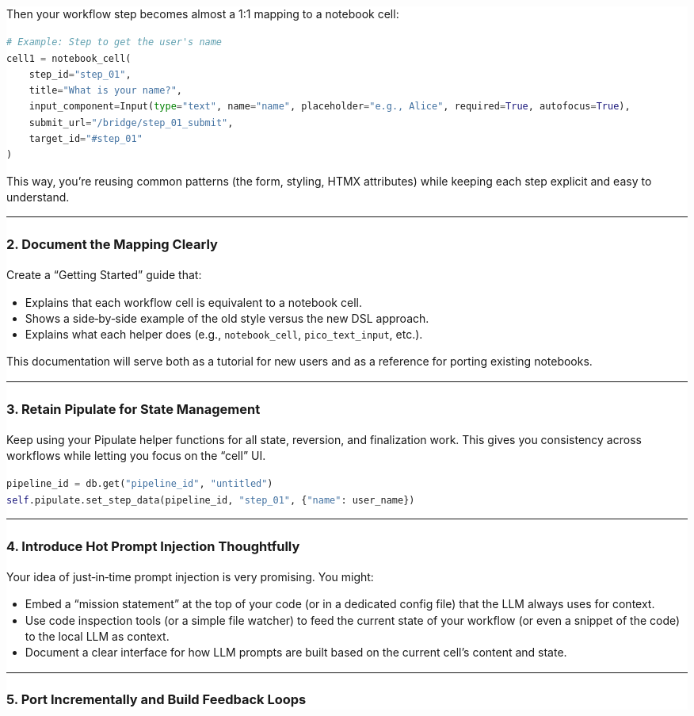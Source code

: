 Then your workflow step becomes almost a 1:1 mapping to a notebook cell:

```python
# Example: Step to get the user's name
cell1 = notebook_cell(
    step_id="step_01",
    title="What is your name?",
    input_component=Input(type="text", name="name", placeholder="e.g., Alice", required=True, autofocus=True),
    submit_url="/bridge/step_01_submit",
    target_id="#step_01"
)
```

This way, you’re reusing common patterns (the form, styling, HTMX attributes) while keeping each step explicit and easy to understand.

---

### 2. **Document the Mapping Clearly**

Create a “Getting Started” guide that:
- Explains that each workflow cell is equivalent to a notebook cell.
- Shows a side‑by‑side example of the old style versus the new DSL approach.
- Explains what each helper does (e.g., `notebook_cell`, `pico_text_input`, etc.).

This documentation will serve both as a tutorial for new users and as a reference for porting existing notebooks.

---

### 3. **Retain Pipulate for State Management**

Keep using your Pipulate helper functions for all state, reversion, and finalization work. This gives you consistency across workflows while letting you focus on the “cell” UI.

```python
pipeline_id = db.get("pipeline_id", "untitled")
self.pipulate.set_step_data(pipeline_id, "step_01", {"name": user_name})
```

---

### 4. **Introduce Hot Prompt Injection Thoughtfully**

Your idea of just‑in‑time prompt injection is very promising. You might:
- Embed a “mission statement” at the top of your code (or in a dedicated config file) that the LLM always uses for context.
- Use code inspection tools (or a simple file watcher) to feed the current state of your workflow (or even a snippet of the code) to the local LLM as context.
- Document a clear interface for how LLM prompts are built based on the current cell’s content and state.

---

### 5. **Port Incrementally and Build Feedback Loops**
